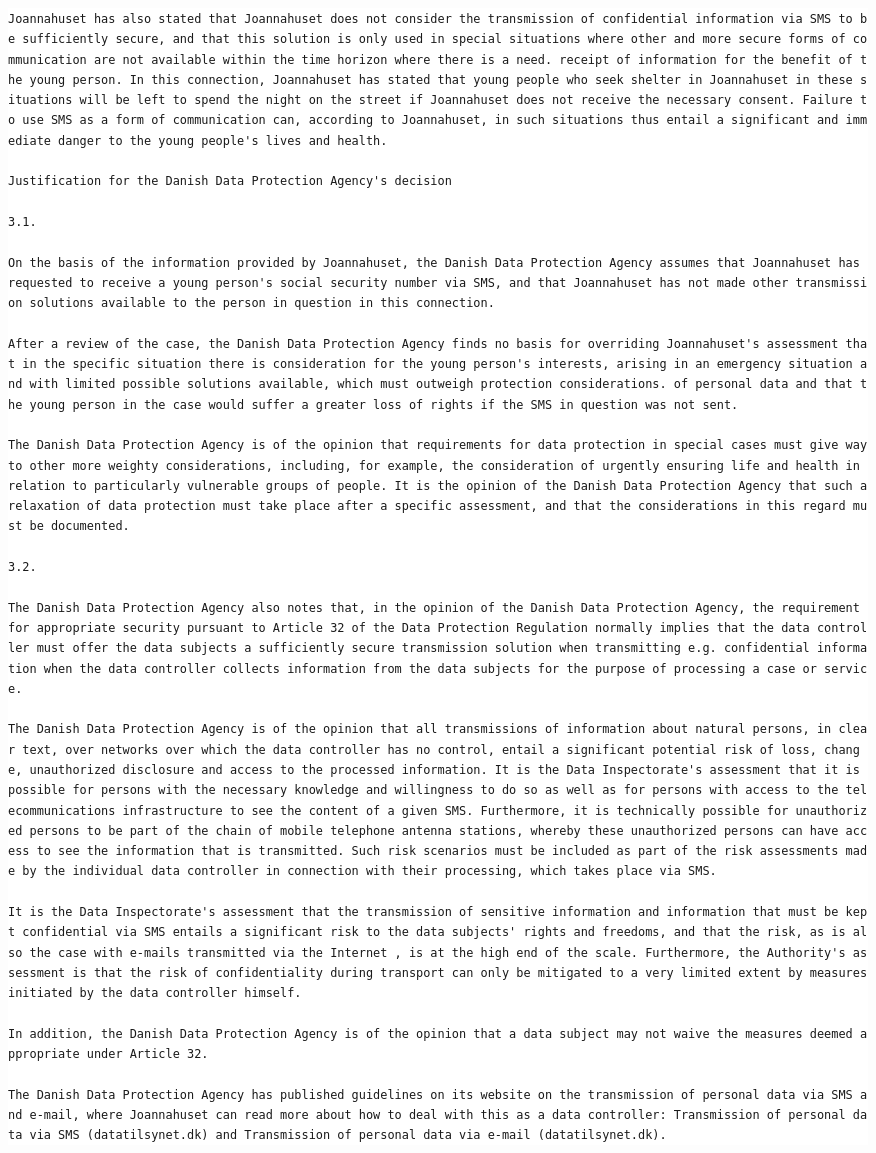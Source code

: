 ```
Joannahuset has also stated that Joannahuset does not consider the transmission of confidential information via SMS to be sufficiently secure, and that this solution is only used in special situations where other and more secure forms of communication are not available within the time horizon where there is a need. receipt of information for the benefit of the young person. In this connection, Joannahuset has stated that young people who seek shelter in Joannahuset in these situations will be left to spend the night on the street if Joannahuset does not receive the necessary consent. Failure to use SMS as a form of communication can, according to Joannahuset, in such situations thus entail a significant and immediate danger to the young people's lives and health.

Justification for the Danish Data Protection Agency's decision

3.1.

On the basis of the information provided by Joannahuset, the Danish Data Protection Agency assumes that Joannahuset has requested to receive a young person's social security number via SMS, and that Joannahuset has not made other transmission solutions available to the person in question in this connection.

After a review of the case, the Danish Data Protection Agency finds no basis for overriding Joannahuset's assessment that in the specific situation there is consideration for the young person's interests, arising in an emergency situation and with limited possible solutions available, which must outweigh protection considerations. of personal data and that the young person in the case would suffer a greater loss of rights if the SMS in question was not sent.

The Danish Data Protection Agency is of the opinion that requirements for data protection in special cases must give way to other more weighty considerations, including, for example, the consideration of urgently ensuring life and health in relation to particularly vulnerable groups of people. It is the opinion of the Danish Data Protection Agency that such a relaxation of data protection must take place after a specific assessment, and that the considerations in this regard must be documented.

3.2.

The Danish Data Protection Agency also notes that, in the opinion of the Danish Data Protection Agency, the requirement for appropriate security pursuant to Article 32 of the Data Protection Regulation normally implies that the data controller must offer the data subjects a sufficiently secure transmission solution when transmitting e.g. confidential information when the data controller collects information from the data subjects for the purpose of processing a case or service.

The Danish Data Protection Agency is of the opinion that all transmissions of information about natural persons, in clear text, over networks over which the data controller has no control, entail a significant potential risk of loss, change, unauthorized disclosure and access to the processed information. It is the Data Inspectorate's assessment that it is possible for persons with the necessary knowledge and willingness to do so as well as for persons with access to the telecommunications infrastructure to see the content of a given SMS. Furthermore, it is technically possible for unauthorized persons to be part of the chain of mobile telephone antenna stations, whereby these unauthorized persons can have access to see the information that is transmitted. Such risk scenarios must be included as part of the risk assessments made by the individual data controller in connection with their processing, which takes place via SMS.

It is the Data Inspectorate's assessment that the transmission of sensitive information and information that must be kept confidential via SMS entails a significant risk to the data subjects' rights and freedoms, and that the risk, as is also the case with e-mails transmitted via the Internet , is at the high end of the scale. Furthermore, the Authority's assessment is that the risk of confidentiality during transport can only be mitigated to a very limited extent by measures initiated by the data controller himself.

In addition, the Danish Data Protection Agency is of the opinion that a data subject may not waive the measures deemed appropriate under Article 32.

The Danish Data Protection Agency has published guidelines on its website on the transmission of personal data via SMS and e-mail, where Joannahuset can read more about how to deal with this as a data controller: Transmission of personal data via SMS (datatilsynet.dk) and Transmission of personal data via e-mail (datatilsynet.dk).
```